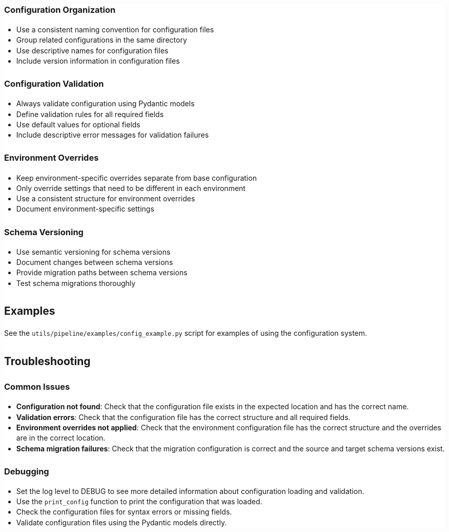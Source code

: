 ### Configuration Organization

- Use a consistent naming convention for configuration files
- Group related configurations in the same directory
- Use descriptive names for configuration files
- Include version information in configuration files

### Configuration Validation

- Always validate configuration using Pydantic models
- Define validation rules for all required fields
- Use default values for optional fields
- Include descriptive error messages for validation failures

### Environment Overrides

- Keep environment-specific overrides separate from base configuration
- Only override settings that need to be different in each environment
- Use a consistent structure for environment overrides
- Document environment-specific settings

### Schema Versioning

- Use semantic versioning for schema versions
- Document changes between schema versions
- Provide migration paths between schema versions
- Test schema migrations thoroughly

## Examples

See the `utils/pipeline/examples/config_example.py` script for examples of using the configuration system.

## Troubleshooting

### Common Issues

- **Configuration not found**: Check that the configuration file exists in the expected location and has the correct name.
- **Validation errors**: Check that the configuration file has the correct structure and all required fields.
- **Environment overrides not applied**: Check that the environment configuration file has the correct structure and the overrides are in the correct location.
- **Schema migration failures**: Check that the migration configuration is correct and the source and target schema versions exist.

### Debugging

- Set the log level to DEBUG to see more detailed information about configuration loading and validation.
- Use the `print_config` function to print the configuration that was loaded.
- Check the configuration files for syntax errors or missing fields.
- Validate configuration files using the Pydantic models directly.
